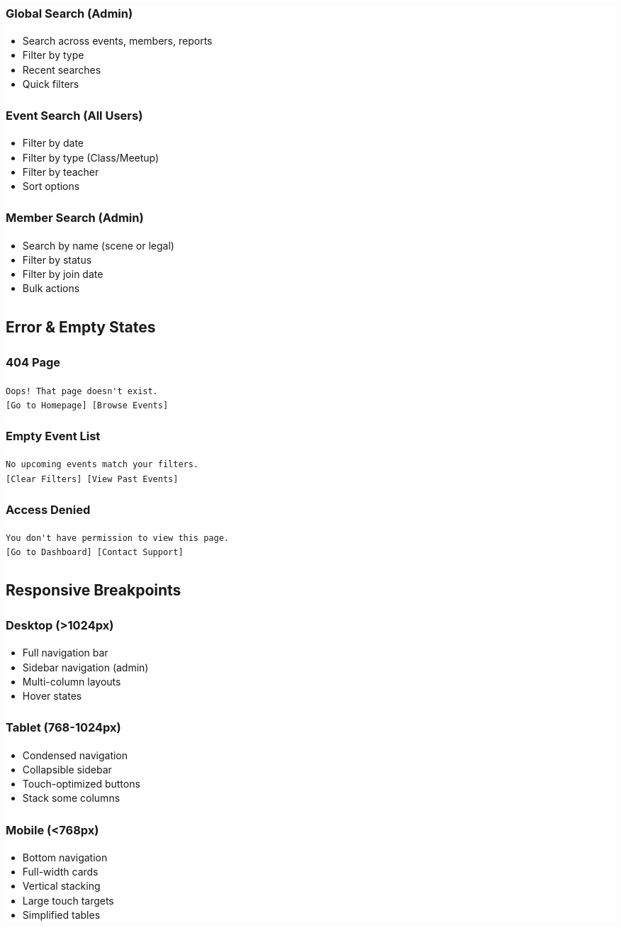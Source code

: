 ### Global Search (Admin)
- Search across events, members, reports
- Filter by type
- Recent searches
- Quick filters

### Event Search (All Users)
- Filter by date
- Filter by type (Class/Meetup)
- Filter by teacher
- Sort options

### Member Search (Admin)
- Search by name (scene or legal)
- Filter by status
- Filter by join date
- Bulk actions

## Error & Empty States

### 404 Page
```
Oops! That page doesn't exist.
[Go to Homepage] [Browse Events]
```

### Empty Event List
```
No upcoming events match your filters.
[Clear Filters] [View Past Events]
```

### Access Denied
```
You don't have permission to view this page.
[Go to Dashboard] [Contact Support]
```

## Responsive Breakpoints

### Desktop (>1024px)
- Full navigation bar
- Sidebar navigation (admin)
- Multi-column layouts
- Hover states

### Tablet (768-1024px)
- Condensed navigation
- Collapsible sidebar
- Touch-optimized buttons
- Stack some columns

### Mobile (<768px)
- Bottom navigation
- Full-width cards
- Vertical stacking
- Large touch targets
- Simplified tables